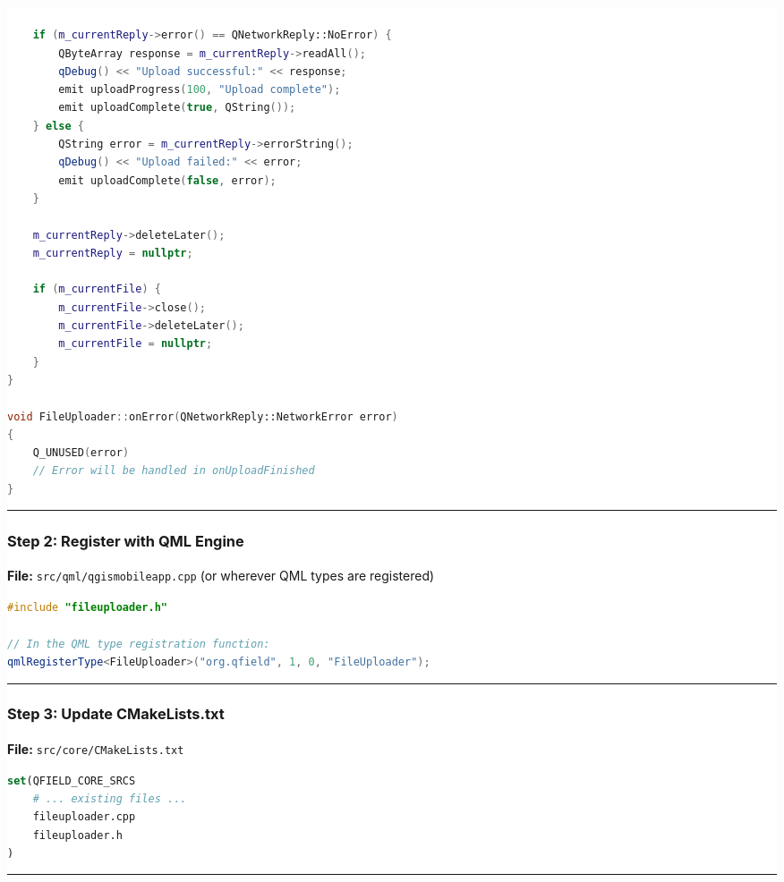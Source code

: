 ```cpp
    
    if (m_currentReply->error() == QNetworkReply::NoError) {
        QByteArray response = m_currentReply->readAll();
        qDebug() << "Upload successful:" << response;
        emit uploadProgress(100, "Upload complete");
        emit uploadComplete(true, QString());
    } else {
        QString error = m_currentReply->errorString();
        qDebug() << "Upload failed:" << error;
        emit uploadComplete(false, error);
    }
    
    m_currentReply->deleteLater();
    m_currentReply = nullptr;
    
    if (m_currentFile) {
        m_currentFile->close();
        m_currentFile->deleteLater();
        m_currentFile = nullptr;
    }
}

void FileUploader::onError(QNetworkReply::NetworkError error)
{
    Q_UNUSED(error)
    // Error will be handled in onUploadFinished
}
```

---

### Step 2: Register with QML Engine

**File:** `src/qml/qgismobileapp.cpp` (or wherever QML types are registered)

```cpp
#include "fileuploader.h"

// In the QML type registration function:
qmlRegisterType<FileUploader>("org.qfield", 1, 0, "FileUploader");
```

---

### Step 3: Update CMakeLists.txt

**File:** `src/core/CMakeLists.txt`

```cmake
set(QFIELD_CORE_SRCS
    # ... existing files ...
    fileuploader.cpp
    fileuploader.h
)
```

---